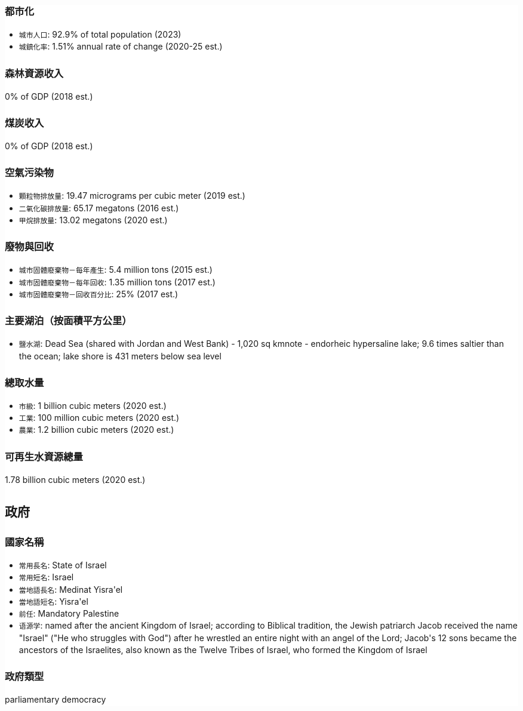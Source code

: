 ### 都市化
- `城市人口`: 92.9% of total population (2023)
- `城鎮化率`: 1.51% annual rate of change (2020-25 est.)

### 森林資源收入
0% of GDP (2018 est.)

### 煤炭收入
0% of GDP (2018 est.)

### 空氣污染物
- `顆粒物排放量`: 19.47 micrograms per cubic meter (2019 est.)
- `二氧化碳排放量`: 65.17 megatons (2016 est.)
- `甲烷排放量`: 13.02 megatons (2020 est.)

### 廢物與回收
- `城市固體廢棄物－每年產生`: 5.4 million tons (2015 est.)
- `城市固體廢棄物－每年回收`: 1.35 million tons (2017 est.)
- `城市固體廢棄物－回收百分比`: 25% (2017 est.)

### 主要湖泊（按面積平方公里）
- `鹽水湖`: Dead Sea (shared with Jordan and West Bank) - 1,020 sq kmnote - endorheic hypersaline lake; 9.6 times saltier than the ocean; lake shore is 431 meters below sea level

### 總取水量
- `市級`: 1 billion cubic meters (2020 est.)
- `工業`: 100 million cubic meters (2020 est.)
- `農業`: 1.2 billion cubic meters (2020 est.)

### 可再生水資源總量
1.78 billion cubic meters (2020 est.)

## 政府

### 國家名稱
- `常用長名`: State of Israel
- `常用短名`: Israel
- `當地語長名`: Medinat Yisra'el
- `當地語短名`: Yisra'el
- `前任`: Mandatory Palestine
- `语源学`: named after the ancient Kingdom of Israel; according to Biblical tradition, the Jewish patriarch Jacob received the name "Israel" ("He who struggles with God") after he wrestled an entire night with an angel of the Lord; Jacob's 12 sons became the ancestors of the Israelites, also known as the Twelve Tribes of Israel, who formed the Kingdom of Israel

### 政府類型
parliamentary democracy
